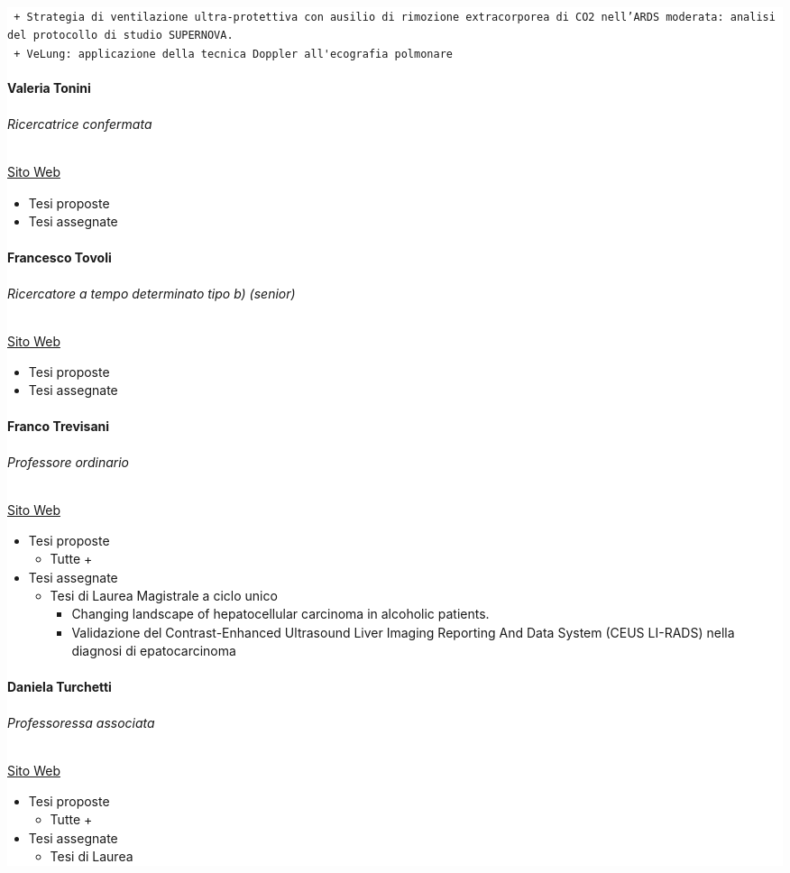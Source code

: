      + Strategia di ventilazione ultra-protettiva con ausilio di rimozione extracorporea di CO2 nell’ARDS moderata: analisi del protocollo di studio SUPERNOVA.
     + VeLung: applicazione della tecnica Doppler all'ecografia polmonare

#### Valeria Tonini
###### Ricercatrice confermata
[Sito Web](https://www.unibo.it/sitoweb/valeria.tonini)
 * Tesi proposte
 * Tesi assegnate

#### Francesco Tovoli
###### Ricercatore a tempo determinato tipo b) (senior)
[Sito Web](https://www.unibo.it/sitoweb/francesco.tovoli)
 * Tesi proposte
 * Tesi assegnate

#### Franco Trevisani
###### Professore ordinario
[Sito Web](https://www.unibo.it/sitoweb/franco.trevisani)
 * Tesi proposte
   - Tutte
     + 
 * Tesi assegnate
   - Tesi di Laurea Magistrale a ciclo unico
     + Changing landscape of hepatocellular carcinoma in alcoholic patients.
     + Validazione del Contrast-Enhanced Ultrasound Liver Imaging Reporting And Data System (CEUS LI-RADS) nella diagnosi di epatocarcinoma

#### Daniela Turchetti
###### Professoressa associata
[Sito Web](https://www.unibo.it/sitoweb/daniela.turchetti)
 * Tesi proposte
   - Tutte
     + 
 * Tesi assegnate
   - Tesi di Laurea
